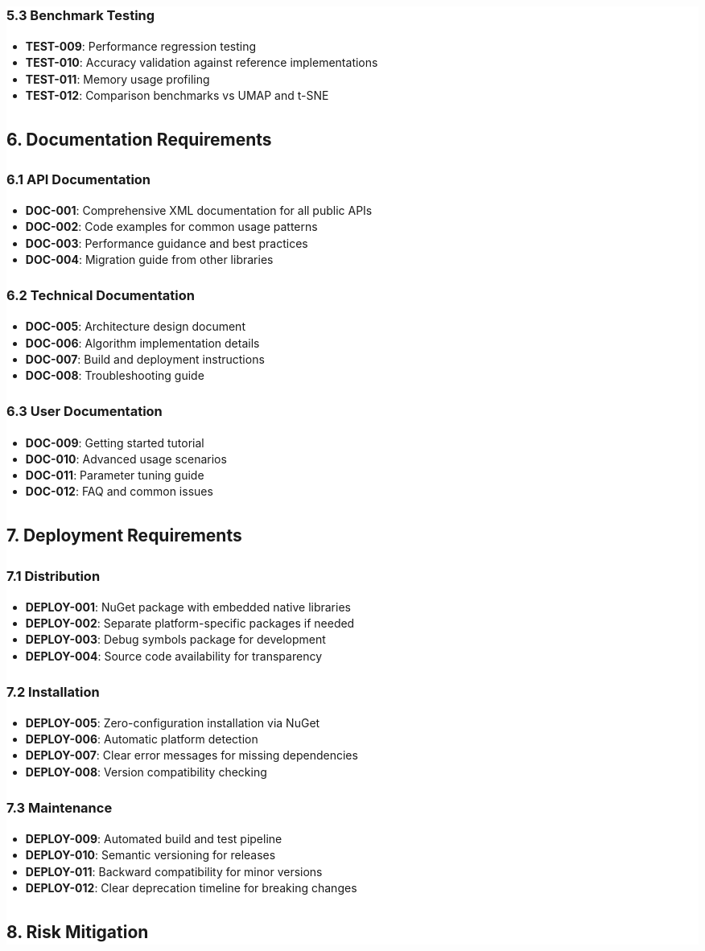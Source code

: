 ### 5.3 Benchmark Testing
- **TEST-009**: Performance regression testing
- **TEST-010**: Accuracy validation against reference implementations
- **TEST-011**: Memory usage profiling
- **TEST-012**: Comparison benchmarks vs UMAP and t-SNE

## 6. Documentation Requirements

### 6.1 API Documentation
- **DOC-001**: Comprehensive XML documentation for all public APIs
- **DOC-002**: Code examples for common usage patterns
- **DOC-003**: Performance guidance and best practices
- **DOC-004**: Migration guide from other libraries

### 6.2 Technical Documentation
- **DOC-005**: Architecture design document
- **DOC-006**: Algorithm implementation details
- **DOC-007**: Build and deployment instructions
- **DOC-008**: Troubleshooting guide

### 6.3 User Documentation
- **DOC-009**: Getting started tutorial
- **DOC-010**: Advanced usage scenarios
- **DOC-011**: Parameter tuning guide
- **DOC-012**: FAQ and common issues

## 7. Deployment Requirements

### 7.1 Distribution
- **DEPLOY-001**: NuGet package with embedded native libraries
- **DEPLOY-002**: Separate platform-specific packages if needed
- **DEPLOY-003**: Debug symbols package for development
- **DEPLOY-004**: Source code availability for transparency

### 7.2 Installation
- **DEPLOY-005**: Zero-configuration installation via NuGet
- **DEPLOY-006**: Automatic platform detection
- **DEPLOY-007**: Clear error messages for missing dependencies
- **DEPLOY-008**: Version compatibility checking

### 7.3 Maintenance
- **DEPLOY-009**: Automated build and test pipeline
- **DEPLOY-010**: Semantic versioning for releases
- **DEPLOY-011**: Backward compatibility for minor versions
- **DEPLOY-012**: Clear deprecation timeline for breaking changes

## 8. Risk Mitigation
